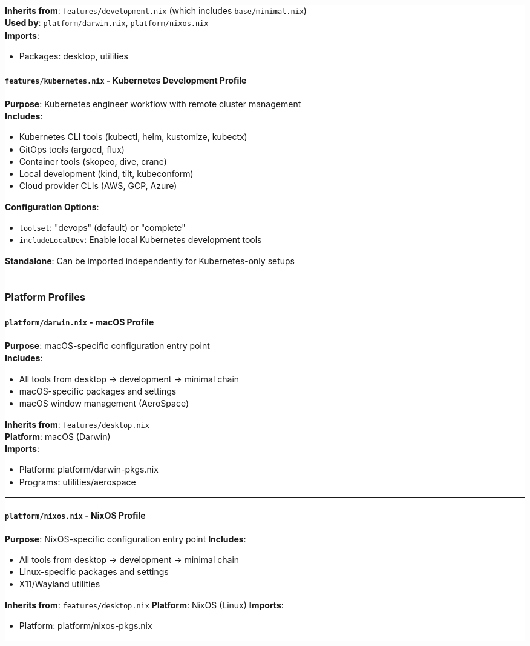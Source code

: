 **Inherits from**: `features/development.nix` (which includes `base/minimal.nix`)  
**Used by**: `platform/darwin.nix`, `platform/nixos.nix`  
**Imports**:
- Packages: desktop, utilities

#### `features/kubernetes.nix` - Kubernetes Development Profile
**Purpose**: Kubernetes engineer workflow with remote cluster management  
**Includes**:
- Kubernetes CLI tools (kubectl, helm, kustomize, kubectx)
- GitOps tools (argocd, flux)
- Container tools (skopeo, dive, crane)
- Local development (kind, tilt, kubeconform)
- Cloud provider CLIs (AWS, GCP, Azure)

**Configuration Options**:
- `toolset`: "devops" (default) or "complete"
- `includeLocalDev`: Enable local Kubernetes development tools

**Standalone**: Can be imported independently for Kubernetes-only setups

---

### Platform Profiles

#### `platform/darwin.nix` - macOS Profile
**Purpose**: macOS-specific configuration entry point  
**Includes**:
- All tools from desktop → development → minimal chain
- macOS-specific packages and settings
- macOS window management (AeroSpace)

**Inherits from**: `features/desktop.nix`  
**Platform**: macOS (Darwin)  
**Imports**:
- Platform: platform/darwin-pkgs.nix
- Programs: utilities/aerospace

---

#### `platform/nixos.nix` - NixOS Profile
**Purpose**: NixOS-specific configuration entry point
**Includes**:
- All tools from desktop → development → minimal chain
- Linux-specific packages and settings
- X11/Wayland utilities

**Inherits from**: `features/desktop.nix`
**Platform**: NixOS (Linux)
**Imports**:
- Platform: platform/nixos-pkgs.nix

---
